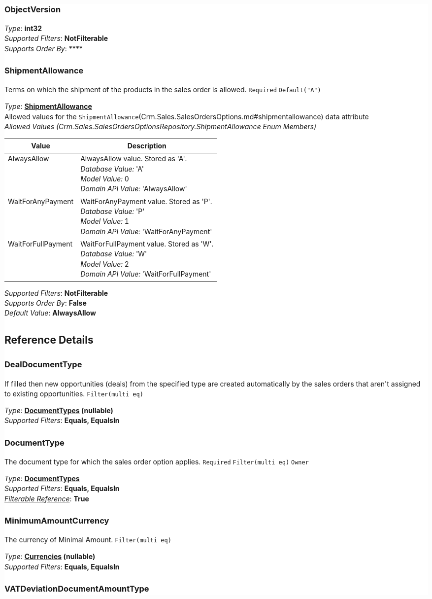 ### ObjectVersion

_Type_: **int32**  
_Supported Filters_: **NotFilterable**  
_Supports Order By_: ****  

### ShipmentAllowance

Terms on which the shipment of the products in the sales order is allowed. `Required` `Default("A")`

_Type_: **[ShipmentAllowance](Crm.Sales.SalesOrdersOptions.md#shipmentallowance)**  
Allowed values for the `ShipmentAllowance`(Crm.Sales.SalesOrdersOptions.md#shipmentallowance) data attribute  
_Allowed Values (Crm.Sales.SalesOrdersOptionsRepository.ShipmentAllowance Enum Members)_  

| Value | Description |
| ---- | --- |
| AlwaysAllow | AlwaysAllow value. Stored as 'A'. <br /> _Database Value:_ 'A' <br /> _Model Value:_ 0 <br /> _Domain API Value:_ 'AlwaysAllow' |
| WaitForAnyPayment | WaitForAnyPayment value. Stored as 'P'. <br /> _Database Value:_ 'P' <br /> _Model Value:_ 1 <br /> _Domain API Value:_ 'WaitForAnyPayment' |
| WaitForFullPayment | WaitForFullPayment value. Stored as 'W'. <br /> _Database Value:_ 'W' <br /> _Model Value:_ 2 <br /> _Domain API Value:_ 'WaitForFullPayment' |

_Supported Filters_: **NotFilterable**  
_Supports Order By_: **False**  
_Default Value_: **AlwaysAllow**  


## Reference Details

### DealDocumentType

If filled then new opportunities (deals) from the specified type are created automatically by the sales orders that aren't assigned to existing opportunities. `Filter(multi eq)`

_Type_: **[DocumentTypes](General.DocumentTypes.md) (nullable)**  
_Supported Filters_: **Equals, EqualsIn**  

### DocumentType

The document type for which the sales order option applies. `Required` `Filter(multi eq)` `Owner`

_Type_: **[DocumentTypes](General.DocumentTypes.md)**  
_Supported Filters_: **Equals, EqualsIn**  
_[Filterable Reference](https://docs.erp.net/dev/domain-api/filterable-references.html)_: **True**  

### MinimumAmountCurrency

The currency of Minimal Amount. `Filter(multi eq)`

_Type_: **[Currencies](General.Currencies.md) (nullable)**  
_Supported Filters_: **Equals, EqualsIn**  

### VATDeviationDocumentAmountType
